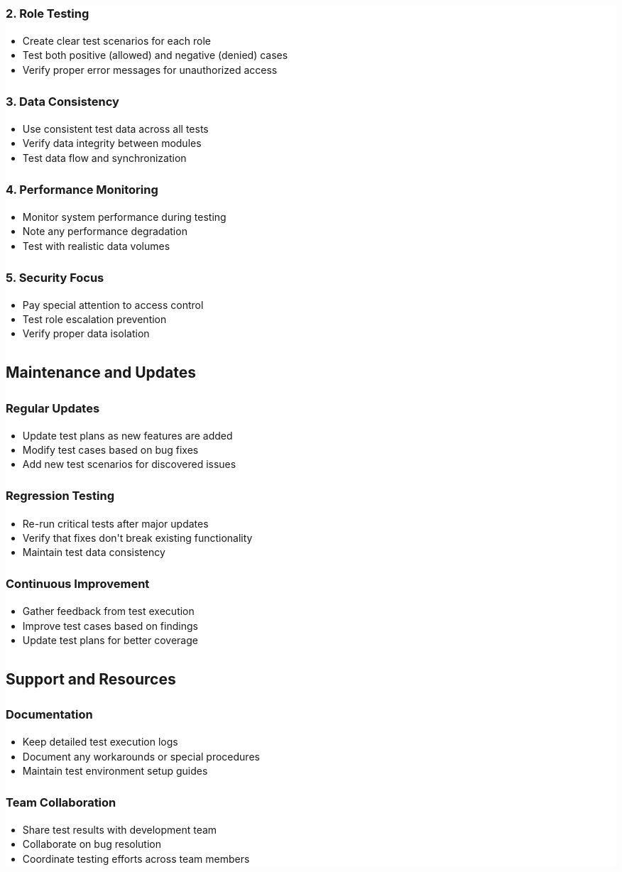 ### 2. Role Testing
- Create clear test scenarios for each role
- Test both positive (allowed) and negative (denied) cases
- Verify proper error messages for unauthorized access

### 3. Data Consistency
- Use consistent test data across all tests
- Verify data integrity between modules
- Test data flow and synchronization

### 4. Performance Monitoring
- Monitor system performance during testing
- Note any performance degradation
- Test with realistic data volumes

### 5. Security Focus
- Pay special attention to access control
- Test role escalation prevention
- Verify proper data isolation

## Maintenance and Updates

### Regular Updates
- Update test plans as new features are added
- Modify test cases based on bug fixes
- Add new test scenarios for discovered issues

### Regression Testing
- Re-run critical tests after major updates
- Verify that fixes don't break existing functionality
- Maintain test data consistency

### Continuous Improvement
- Gather feedback from test execution
- Improve test cases based on findings
- Update test plans for better coverage

## Support and Resources

### Documentation
- Keep detailed test execution logs
- Document any workarounds or special procedures
- Maintain test environment setup guides

### Team Collaboration
- Share test results with development team
- Collaborate on bug resolution
- Coordinate testing efforts across team members
